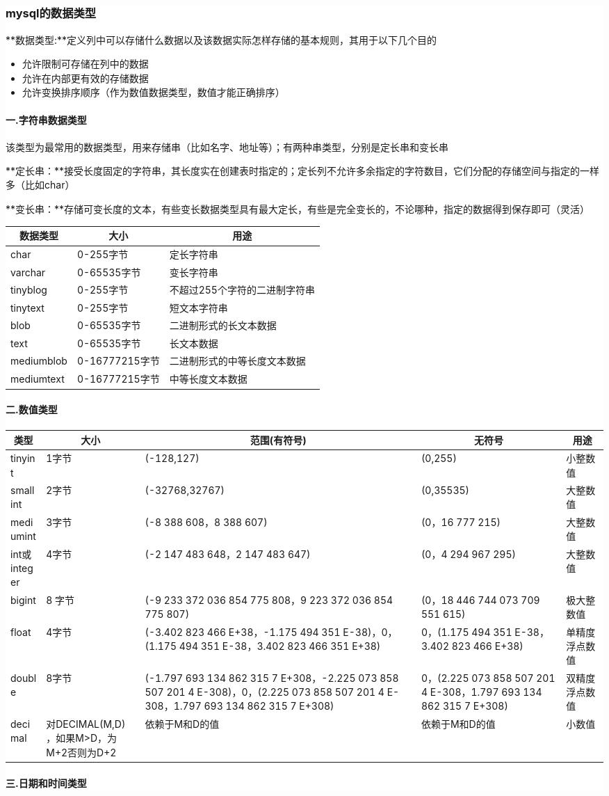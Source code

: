 ```sql
```

### mysql的数据类型

**数据类型:**定义列中可以存储什么数据以及该数据实际怎样存储的基本规则，其用于以下几个目的

- 允许限制可存储在列中的数据
- 允许在内部更有效的存储数据
- 允许变换排序顺序（作为数值数据类型，数值才能正确排序）

#### **一.字符串数据类型**

该类型为最常用的数据类型，用来存储串（比如名字、地址等）；有两种串类型，分别是定长串和变长串 

**定长串：**接受长度固定的字符串，其长度实在创建表时指定的；定长列不允许多余指定的字符数目，它们分配的存储空间与指定的一样多（比如char） 

**变长串：**存储可变长度的文本，有些变长数据类型具有最大定长，有些是完全变长的，不论哪种，指定的数据得到保存即可（灵活） 

| 数据类型   | 大小           | 用途                          |
| ---------- | -------------- | ----------------------------- |
| char       | 0-255字节      | 定长字符串                    |
| varchar    | 0-65535字节    | 变长字符串                    |
| tinyblog   | 0-255字节      | 不超过255个字符的二进制字符串 |
| tinytext   | 0-255字节      | 短文本字符串                  |
| blob       | 0-65535字节    | 二进制形式的长文本数据        |
| text       | 0-65535字节    | 长文本数据                    |
| mediumblob | 0-16777215字节 | 二进制形式的中等长度文本数据  |
| mediumtext | 0-16777215字节 | 中等长度文本数据              |

#### **二.数值类型**

| 类型         | 大小                                     | 范围(有符号)                                                 | 无符号                                                       | 用途            |
| ------------ | ---------------------------------------- | ------------------------------------------------------------ | ------------------------------------------------------------ | --------------- |
| tinyint      | 1字节                                    | (-128,127)                                                   | (0,255)                                                      | 小整数值        |
| smallint     | 2字节                                    | (-32768,32767)                                               | (0,35535)                                                    | 大整数值        |
| mediumint    | 3字节                                    | (-8 388 608，8 388 607)                                      | (0，16 777 215)                                              | 大整数值        |
| int或integer | 4字节                                    | (-2 147 483 648，2 147 483 647)                              | (0，4 294 967 295)                                           | 大整数值        |
| bigint       | 8 字节                                   | (-9 233 372 036 854 775 808，9 223 372 036 854 775 807)      | (0，18 446 744 073 709 551 615)                              | 极大整数值      |
| float        | 4字节                                    | (-3.402 823 466 E+38，-1.175 494 351 E-38)，0，(1.175 494 351 E-38，3.402 823 466 351 E+38) | 0，(1.175 494 351 E-38，3.402 823 466 E+38)                  | 单精度 浮点数值 |
| double       | 8字节                                    | (-1.797 693 134 862 315 7 E+308，-2.225 073 858 507 201 4 E-308)，0，(2.225 073 858 507 201 4 E-308，1.797 693 134 862 315 7 E+308) | 0，(2.225 073 858 507 201 4 E-308，1.797 693 134 862 315 7 E+308) | 双精度 浮点数值 |
| decimal      | 对DECIMAL(M,D) ，如果M>D，为M+2否则为D+2 | 依赖于M和D的值                                               | 依赖于M和D的值                                               | 小数值          |

#### **三.日期和时间类型**
